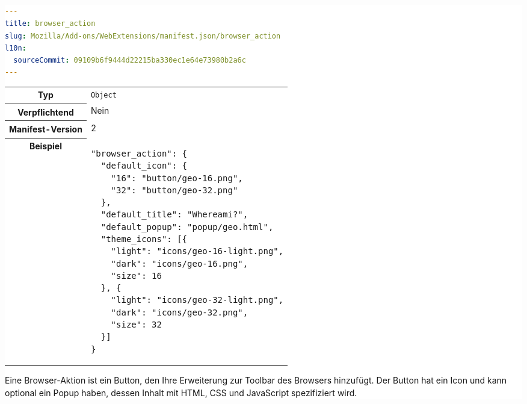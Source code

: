 ```yaml
---
title: browser_action
slug: Mozilla/Add-ons/WebExtensions/manifest.json/browser_action
l10n:
  sourceCommit: 09109b6f9444d22215ba330ec1e64e73980b2a6c
---
```


<table class="fullwidth-table standard-table">
  <tbody>
    <tr>
      <th scope="row">Typ</th>
      <td><code>Object</code></td>
    </tr>
    <tr>
      <th scope="row">Verpflichtend</th>
      <td>Nein</td>
    </tr>
    <tr>
      <th scope="row">Manifest-Version</th>
      <td>2</td>
    </tr>
    <tr>
      <th scope="row">Beispiel</th>
      <td>
        <pre class="brush: json">
"browser_action": {
  "default_icon": {
    "16": "button/geo-16.png",
    "32": "button/geo-32.png"
  },
  "default_title": "Whereami?",
  "default_popup": "popup/geo.html",
  "theme_icons": [{
    "light": "icons/geo-16-light.png",
    "dark": "icons/geo-16.png",
    "size": 16
  }, {
    "light": "icons/geo-32-light.png",
    "dark": "icons/geo-32.png",
    "size": 32
  }]
}</pre
        >
      </td>
    </tr>
  </tbody>
</table>

Eine Browser-Aktion ist ein Button, den Ihre Erweiterung zur Toolbar des Browsers hinzufügt. Der Button hat ein Icon und kann optional ein Popup haben, dessen Inhalt mit HTML, CSS und JavaScript spezifiziert wird.
